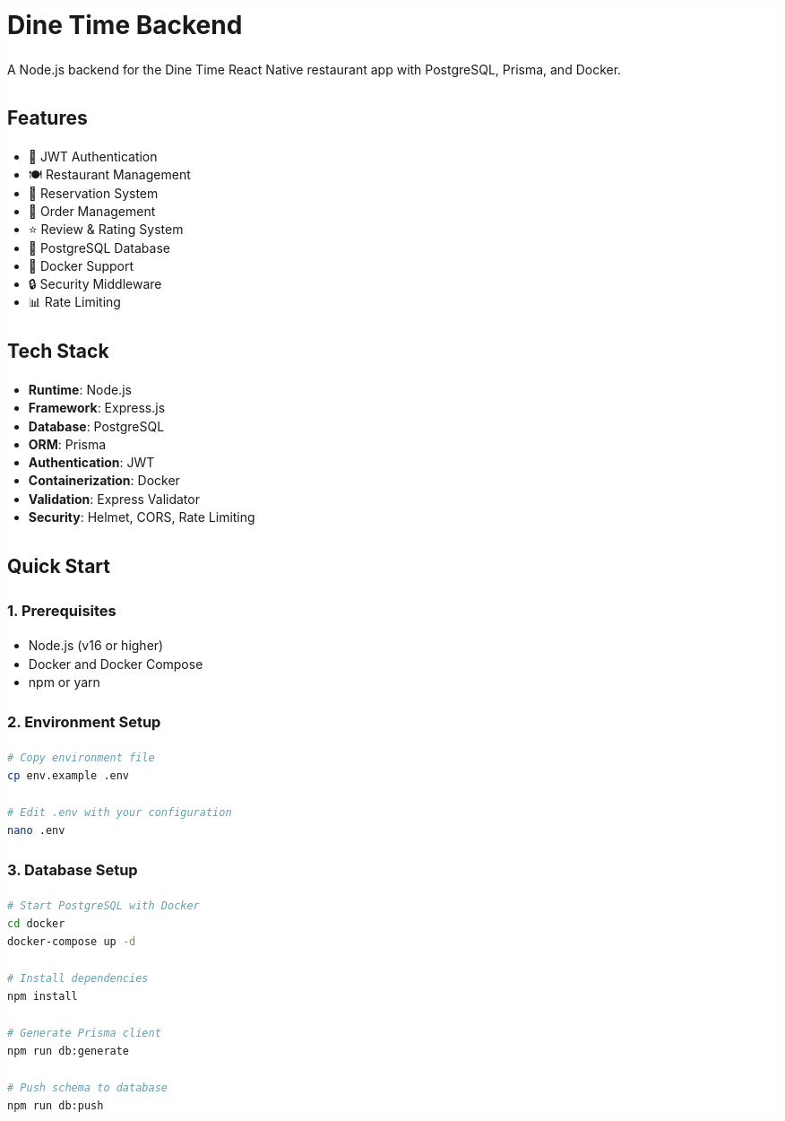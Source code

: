 # Dine Time Backend

A Node.js backend for the Dine Time React Native restaurant app with PostgreSQL, Prisma, and Docker.

## Features

- 🔐 JWT Authentication
- 🍽️ Restaurant Management
- 📅 Reservation System
- 🛒 Order Management
- ⭐ Review & Rating System
- 🐘 PostgreSQL Database
- 🐳 Docker Support
- 🔒 Security Middleware
- 📊 Rate Limiting

## Tech Stack

- **Runtime**: Node.js
- **Framework**: Express.js
- **Database**: PostgreSQL
- **ORM**: Prisma
- **Authentication**: JWT
- **Containerization**: Docker
- **Validation**: Express Validator
- **Security**: Helmet, CORS, Rate Limiting

## Quick Start

### 1. Prerequisites

- Node.js (v16 or higher)
- Docker and Docker Compose
- npm or yarn

### 2. Environment Setup

```bash
# Copy environment file
cp env.example .env

# Edit .env with your configuration
nano .env
```

### 3. Database Setup

```bash
# Start PostgreSQL with Docker
cd docker
docker-compose up -d

# Install dependencies
npm install

# Generate Prisma client
npm run db:generate

# Push schema to database
npm run db:push
```
